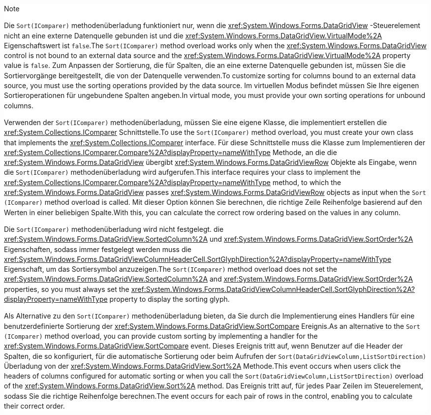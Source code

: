 > [!NOTE]
>  <span data-ttu-id="12921-150">Die `Sort(IComparer)` methodenüberladung funktioniert nur, wenn die <xref:System.Windows.Forms.DataGridView> -Steuerelement nicht an eine externe Datenquelle gebunden ist und die <xref:System.Windows.Forms.DataGridView.VirtualMode%2A> Eigenschaftswert ist `false`.</span><span class="sxs-lookup"><span data-stu-id="12921-150">The `Sort(IComparer)` method overload works only when the <xref:System.Windows.Forms.DataGridView> control is not bound to an external data source and the <xref:System.Windows.Forms.DataGridView.VirtualMode%2A> property value is `false`.</span></span> <span data-ttu-id="12921-151">Zum Anpassen der Sortierung, die für Spalten, die an eine externe Datenquelle gebunden ist, müssen Sie die Sortiervorgänge bereitgestellt, die von der Datenquelle verwenden.</span><span class="sxs-lookup"><span data-stu-id="12921-151">To customize sorting for columns bound to an external data source, you must use the sorting operations provided by the data source.</span></span> <span data-ttu-id="12921-152">Im virtuellen Modus befindet müssen Sie Ihre eigenen Sortieroperationen für ungebundene Spalten angeben.</span><span class="sxs-lookup"><span data-stu-id="12921-152">In virtual mode, you must provide your own sorting operations for unbound columns.</span></span>  
  
 <span data-ttu-id="12921-153">Verwenden der `Sort(IComparer)` methodenüberladung, müssen Sie eine eigene Klasse, die implementiert erstellen die <xref:System.Collections.IComparer> Schnittstelle.</span><span class="sxs-lookup"><span data-stu-id="12921-153">To use the `Sort(IComparer)` method overload, you must create your own class that implements the <xref:System.Collections.IComparer> interface.</span></span> <span data-ttu-id="12921-154">Für diese Schnittstelle muss die Klasse zum Implementieren der <xref:System.Collections.IComparer.Compare%2A?displayProperty=nameWithType> Methode, an die die <xref:System.Windows.Forms.DataGridView> übergibt <xref:System.Windows.Forms.DataGridViewRow> Objekte als Eingabe, wenn die `Sort(IComparer)` methodenüberladung wird aufgerufen.</span><span class="sxs-lookup"><span data-stu-id="12921-154">This interface requires your class to implement the <xref:System.Collections.IComparer.Compare%2A?displayProperty=nameWithType> method, to which the <xref:System.Windows.Forms.DataGridView> passes <xref:System.Windows.Forms.DataGridViewRow> objects as input when the `Sort(IComparer)` method overload is called.</span></span> <span data-ttu-id="12921-155">Mit dieser Option können Sie berechnen, die richtige Zeile Reihenfolge basierend auf den Werten in einer beliebigen Spalte.</span><span class="sxs-lookup"><span data-stu-id="12921-155">With this, you can calculate the correct row ordering based on the values in any column.</span></span>  
  
 <span data-ttu-id="12921-156">Die `Sort(IComparer)` methodenüberladung wird nicht festgelegt. die <xref:System.Windows.Forms.DataGridView.SortedColumn%2A> und <xref:System.Windows.Forms.DataGridView.SortOrder%2A> Eigenschaften, sodass immer festgelegt werden muss die <xref:System.Windows.Forms.DataGridViewColumnHeaderCell.SortGlyphDirection%2A?displayProperty=nameWithType> Eigenschaft, um das Sortiersymbol anzuzeigen.</span><span class="sxs-lookup"><span data-stu-id="12921-156">The `Sort(IComparer)` method overload does not set the <xref:System.Windows.Forms.DataGridView.SortedColumn%2A> and <xref:System.Windows.Forms.DataGridView.SortOrder%2A> properties, so you must always set the <xref:System.Windows.Forms.DataGridViewColumnHeaderCell.SortGlyphDirection%2A?displayProperty=nameWithType> property to display the sorting glyph.</span></span>  
  
 <span data-ttu-id="12921-157">Als Alternative zu den `Sort(IComparer)` methodenüberladung bieten, da Sie durch die Implementierung eines Handlers für eine benutzerdefinierte Sortierung der <xref:System.Windows.Forms.DataGridView.SortCompare> Ereignis.</span><span class="sxs-lookup"><span data-stu-id="12921-157">As an alternative to the `Sort(IComparer)` method overload, you can provide custom sorting by implementing a handler for the <xref:System.Windows.Forms.DataGridView.SortCompare> event.</span></span> <span data-ttu-id="12921-158">Dieses Ereignis tritt auf, wenn Benutzer auf die Header der Spalten, die so konfiguriert, für die automatische Sortierung oder beim Aufrufen der `Sort(DataGridViewColumn,ListSortDirection)` Überladung von der <xref:System.Windows.Forms.DataGridView.Sort%2A> Methode.</span><span class="sxs-lookup"><span data-stu-id="12921-158">This event occurs when users click the headers of columns configured for automatic sorting or when you call the `Sort(DataGridViewColumn,ListSortDirection)` overload of the <xref:System.Windows.Forms.DataGridView.Sort%2A> method.</span></span> <span data-ttu-id="12921-159">Das Ereignis tritt auf, für jedes Paar Zeilen im Steuerelement, sodass Sie die richtige Reihenfolge berechnen.</span><span class="sxs-lookup"><span data-stu-id="12921-159">The event occurs for each pair of rows in the control, enabling you to calculate their correct order.</span></span>  
  
